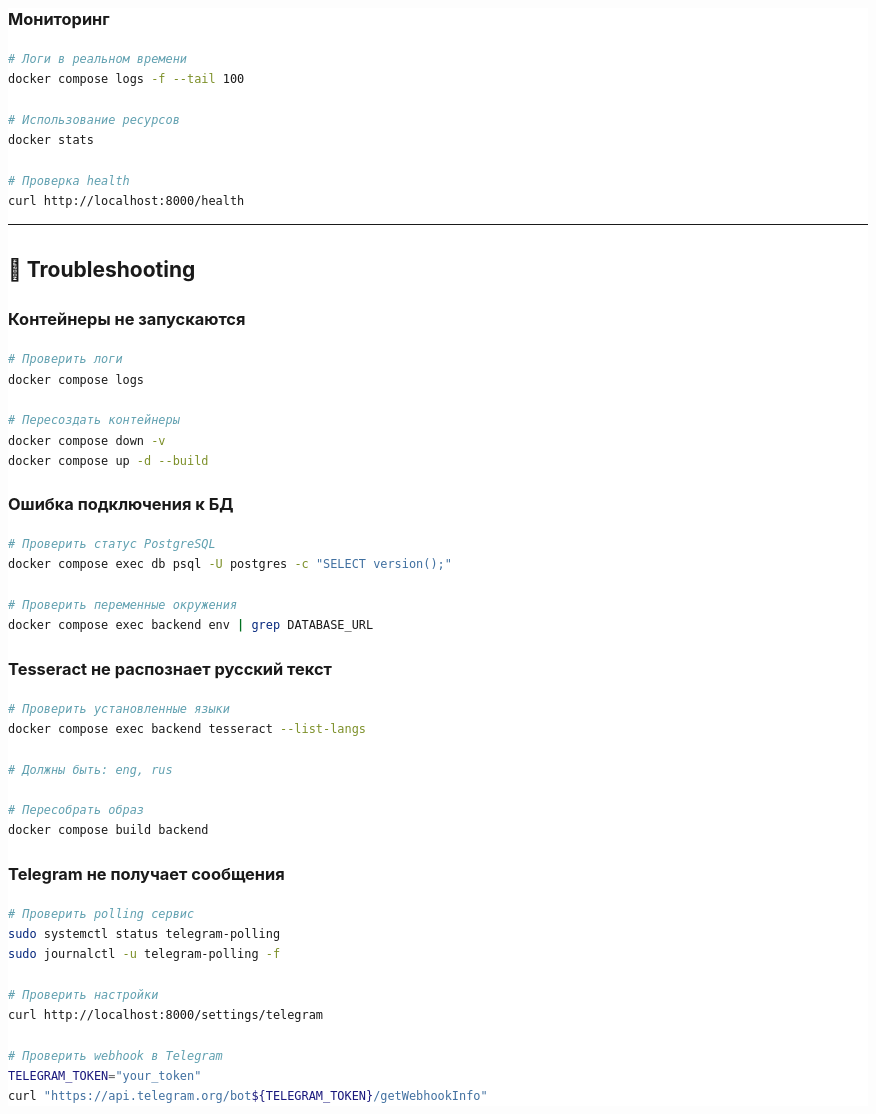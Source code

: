 ### Мониторинг

```bash
# Логи в реальном времени
docker compose logs -f --tail 100

# Использование ресурсов
docker stats

# Проверка health
curl http://localhost:8000/health
```

---

## 🐛 Troubleshooting

### Контейнеры не запускаются

```bash
# Проверить логи
docker compose logs

# Пересоздать контейнеры
docker compose down -v
docker compose up -d --build
```

### Ошибка подключения к БД

```bash
# Проверить статус PostgreSQL
docker compose exec db psql -U postgres -c "SELECT version();"

# Проверить переменные окружения
docker compose exec backend env | grep DATABASE_URL
```

### Tesseract не распознает русский текст

```bash
# Проверить установленные языки
docker compose exec backend tesseract --list-langs

# Должны быть: eng, rus

# Пересобрать образ
docker compose build backend
```

### Telegram не получает сообщения

```bash
# Проверить polling сервис
sudo systemctl status telegram-polling
sudo journalctl -u telegram-polling -f

# Проверить настройки
curl http://localhost:8000/settings/telegram

# Проверить webhook в Telegram
TELEGRAM_TOKEN="your_token"
curl "https://api.telegram.org/bot${TELEGRAM_TOKEN}/getWebhookInfo"
```
